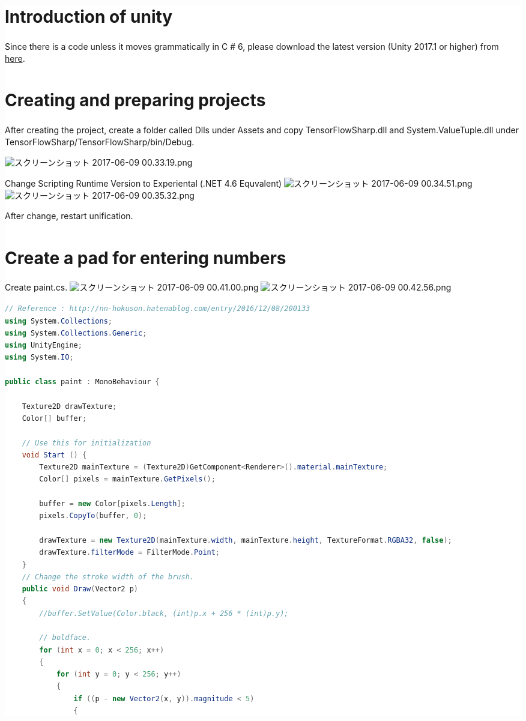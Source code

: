 # Introduction of unity

Since there is a code unless it moves grammatically in C # 6, please download the latest version (Unity 2017.1 or higher) from [here](https://store.unity.com/download?ref=personal).

# Creating and preparing projects

After creating the project, create a folder called Dlls under Assets and copy TensorFlowSharp.dll and System.ValueTuple.dll under TensorFlowSharp/TensorFlowSharp/bin/Debug.

<img width="1001" alt="スクリーンショット 2017-06-09 00.33.19.png" src="https://qiita-image-store.s3.amazonaws.com/0/70879/81b4b508-6005-b57e-16f2-de2954454c70.png">


Change Scripting Runtime Version to Experiental (.NET 4.6 Equvalent)
<img width="1440" alt="スクリーンショット 2017-06-09 00.34.51.png" src="https://qiita-image-store.s3.amazonaws.com/0/70879/837ad798-ce4b-86ed-ca4f-ffb8eb570cba.png"><img width="1440" alt="スクリーンショット 2017-06-09 00.35.32.png" src="https://qiita-image-store.s3.amazonaws.com/0/70879/a06b58ac-2f52-176d-74d8-195dc9ede094.png">


After change, restart unification.

# Create a pad for entering numbers

Create paint.cs.
<img width="1440" alt="スクリーンショット 2017-06-09 00.41.00.png" src="https://qiita-image-store.s3.amazonaws.com/0/70879/838e5367-dc45-79e3-13f2-b7a8d78d687c.png">
<img width="1440" alt="スクリーンショット 2017-06-09 00.42.56.png" src="https://qiita-image-store.s3.amazonaws.com/0/70879/90700a55-3bae-0324-6966-be12bfd1b807.png">

```csharp:paint.cs
// Reference : http://nn-hokuson.hatenablog.com/entry/2016/12/08/200133
using System.Collections;
using System.Collections.Generic;
using UnityEngine;
using System.IO;

public class paint : MonoBehaviour {

	Texture2D drawTexture;
	Color[] buffer;

	// Use this for initialization
	void Start () {
		Texture2D mainTexture = (Texture2D)GetComponent<Renderer>().material.mainTexture;
		Color[] pixels = mainTexture.GetPixels();

		buffer = new Color[pixels.Length];
		pixels.CopyTo(buffer, 0);

		drawTexture = new Texture2D(mainTexture.width, mainTexture.height, TextureFormat.RGBA32, false);
		drawTexture.filterMode = FilterMode.Point;
	}
	// Change the stroke width of the brush.
	public void Draw(Vector2 p)
	{
		//buffer.SetValue(Color.black, (int)p.x + 256 * (int)p.y);

		// boldface.
		for (int x = 0; x < 256; x++)
		{
			for (int y = 0; y < 256; y++)
			{
				if ((p - new Vector2(x, y)).magnitude < 5)
				{
```
